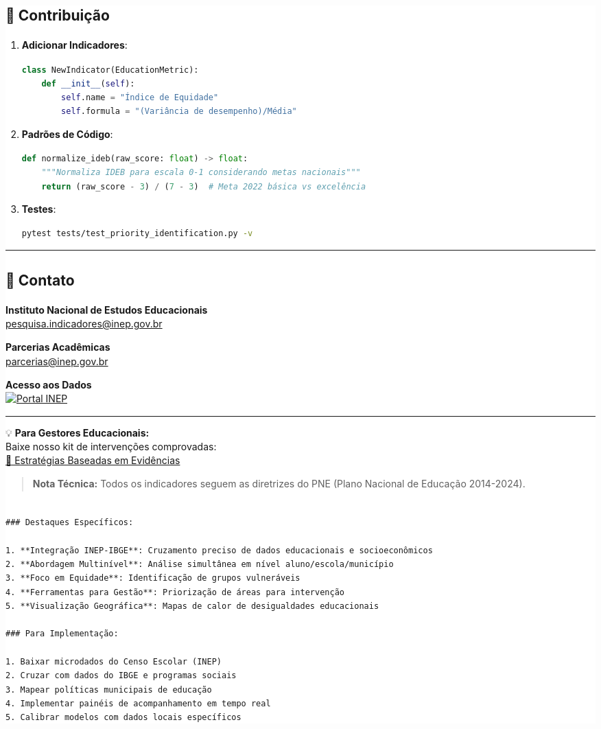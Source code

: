 
## 🤝 Contribuição

1. **Adicionar Indicadores**:
   ```python
   class NewIndicator(EducationMetric):
       def __init__(self):
           self.name = "Índice de Equidade"
           self.formula = "(Variância de desempenho)/Média"
   ```

2. **Padrões de Código**:
   ```python
   def normalize_ideb(raw_score: float) -> float:
       """Normaliza IDEB para escala 0-1 considerando metas nacionais"""
       return (raw_score - 3) / (7 - 3)  # Meta 2022 básica vs excelência
   ```

3. **Testes**:
   ```bash
   pytest tests/test_priority_identification.py -v
   ```

---

## 📧 Contato

**Instituto Nacional de Estudos Educacionais**  
[pesquisa.indicadores@inep.gov.br](mailto:pesquisa.indicadores@inep.gov.br)

**Parcerias Acadêmicas**  
[parcerias@inep.gov.br](mailto:parcerias@inep.gov.br)

**Acesso aos Dados**  
[![Portal INEP](https://img.shields.io/badge/Dados_Educacionais-Acesse_Aqui-blue)](https://www.gov.br/inep/pt-br)

---

💡 **Para Gestores Educacionais:**  
Baixe nosso kit de intervenções comprovadas:  
[📘 Estratégias Baseadas em Evidências](docs/estrategias_educacionais.pdf)

> **Nota Técnica:** Todos os indicadores seguem as diretrizes do PNE (Plano Nacional de Educação 2014-2024).
```

### Destaques Específicos:

1. **Integração INEP-IBGE**: Cruzamento preciso de dados educacionais e socioeconômicos
2. **Abordagem Multinível**: Análise simultânea em nível aluno/escola/município
3. **Foco em Equidade**: Identificação de grupos vulneráveis
4. **Ferramentas para Gestão**: Priorização de áreas para intervenção
5. **Visualização Geográfica**: Mapas de calor de desigualdades educacionais

### Para Implementação:

1. Baixar microdados do Censo Escolar (INEP)
2. Cruzar com dados do IBGE e programas sociais
3. Mapear políticas municipais de educação
4. Implementar painéis de acompanhamento em tempo real
5. Calibrar modelos com dados locais específicos